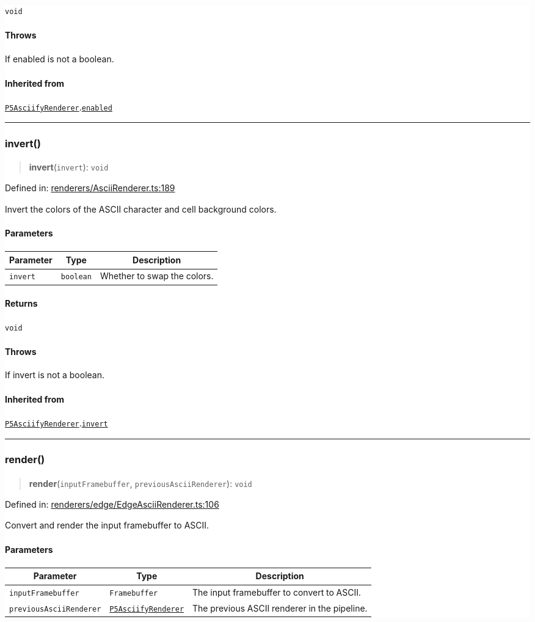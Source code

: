 `void`

#### Throws

If enabled is not a boolean.

#### Inherited from

[`P5AsciifyRenderer`](P5AsciifyRenderer.md).[`enabled`](P5AsciifyRenderer.md#enabled)

***

### invert()

> **invert**(`invert`): `void`

Defined in: [renderers/AsciiRenderer.ts:189](https://github.com/humanbydefinition/p5-asciify/blob/1a27890fc6c8c052abc0ef6e129ce2e94a0e661c/src/lib/renderers/AsciiRenderer.ts#L189)

Invert the colors of the ASCII character and cell background colors.

#### Parameters

| Parameter | Type | Description |
| ------ | ------ | ------ |
| `invert` | `boolean` | Whether to swap the colors. |

#### Returns

`void`

#### Throws

If invert is not a boolean.

#### Inherited from

[`P5AsciifyRenderer`](P5AsciifyRenderer.md).[`invert`](P5AsciifyRenderer.md#invert)

***

### render()

> **render**(`inputFramebuffer`, `previousAsciiRenderer`): `void`

Defined in: [renderers/edge/EdgeAsciiRenderer.ts:106](https://github.com/humanbydefinition/p5-asciify/blob/1a27890fc6c8c052abc0ef6e129ce2e94a0e661c/src/lib/renderers/edge/EdgeAsciiRenderer.ts#L106)

Convert and render the input framebuffer to ASCII.

#### Parameters

| Parameter | Type | Description |
| ------ | ------ | ------ |
| `inputFramebuffer` | `Framebuffer` | The input framebuffer to convert to ASCII. |
| `previousAsciiRenderer` | [`P5AsciifyRenderer`](P5AsciifyRenderer.md) | The previous ASCII renderer in the pipeline. |
